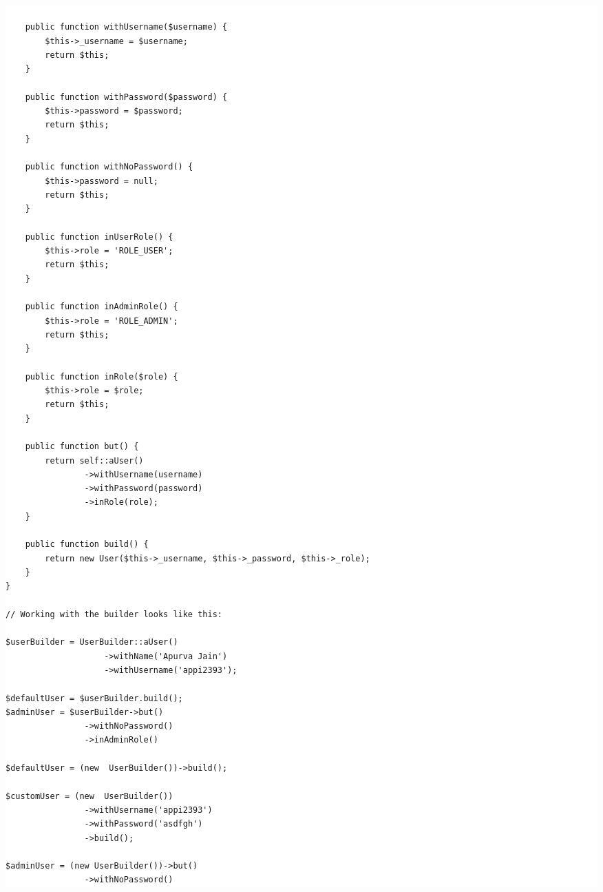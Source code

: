 ```

    public function withUsername($username) {
        $this->_username = $username;
        return $this;
    }

    public function withPassword($password) {
        $this->password = $password;
        return $this;
    }

    public function withNoPassword() {
        $this->password = null;
        return $this;
    }

    public function inUserRole() {
        $this->role = 'ROLE_USER';
        return $this;
    }

    public function inAdminRole() {
        $this->role = 'ROLE_ADMIN';
        return $this;
    }

    public function inRole($role) {
        $this->role = $role;
        return $this;
    }

    public function but() {
        return self::aUser()
                ->withUsername(username)
                ->withPassword(password)
                ->inRole(role);
    }

    public function build() {
        return new User($this->_username, $this->_password, $this->_role);
    }
}

// Working with the builder looks like this:

$userBuilder = UserBuilder::aUser()
                    ->withName('Apurva Jain')
                    ->withUsername('appi2393');

$defaultUser = $userBuilder.build();
$adminUser = $userBuilder->but()
                ->withNoPassword()
                ->inAdminRole()

$defaultUser = (new  UserBuilder())->build();

$customUser = (new  UserBuilder())
                ->withUsername('appi2393')
                ->withPassword('asdfgh')
                ->build();

$adminUser = (new UserBuilder())->but()
                ->withNoPassword()
```